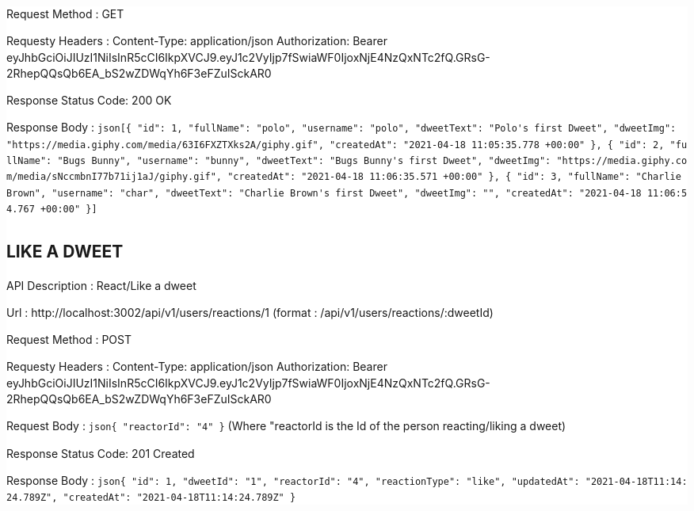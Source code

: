 Request Method      : GET

Requesty Headers    : Content-Type: application/json
                      Authorization: Bearer eyJhbGciOiJIUzI1NiIsInR5cCI6IkpXVCJ9.eyJ1c2VyIjp7fSwiaWF0IjoxNjE4NzQxNTc2fQ.GRsG-2RhepQQsQb6EA_bS2wZDWqYh6F3eFZuISckAR0

Response Status Code: 200 OK

Response Body       : ```json[{
                        "id": 1,
                        "fullName": "polo",
                        "username": "polo",
                        "dweetText": "Polo's first Dweet",
                        "dweetImg": "https://media.giphy.com/media/63I6FXZTXks2A/giphy.gif",
                        "createdAt": "2021-04-18 11:05:35.778 +00:00"
                    }, {
                        "id": 2,
                        "fullName": "Bugs Bunny",
                        "username": "bunny",
                        "dweetText": "Bugs Bunny's first Dweet",
                        "dweetImg": "https://media.giphy.com/media/sNccmbnI77b71ij1aJ/giphy.gif",
                        "createdAt": "2021-04-18 11:06:35.571 +00:00"
                    }, {
                        "id": 3,
                        "fullName": "Charlie Brown",
                        "username": "char",
                        "dweetText": "Charlie Brown's first Dweet",
                        "dweetImg": "",
                        "createdAt": "2021-04-18 11:06:54.767 +00:00"
                    }]```
 

LIKE A DWEET
------------
API Description     : React/Like a dweet

Url                 : http://localhost:3002/api/v1/users/reactions/1
                      (format : /api/v1/users/reactions/:dweetId)

Request Method      : POST

Requesty Headers    : Content-Type: application/json
                      Authorization: Bearer eyJhbGciOiJIUzI1NiIsInR5cCI6IkpXVCJ9.eyJ1c2VyIjp7fSwiaWF0IjoxNjE4NzQxNTc2fQ.GRsG-2RhepQQsQb6EA_bS2wZDWqYh6F3eFZuISckAR0

Request Body        : ```json{
                        "reactorId": "4"
                    }```
                    (Where "reactorId is the Id of the person reacting/liking a dweet)

Response Status Code: 201 Created

Response Body       : ```json{
                        "id": 1,
                        "dweetId": "1",
                        "reactorId": "4",
                        "reactionType": "like",
                        "updatedAt": "2021-04-18T11:14:24.789Z",
                        "createdAt": "2021-04-18T11:14:24.789Z"
                    }```
 